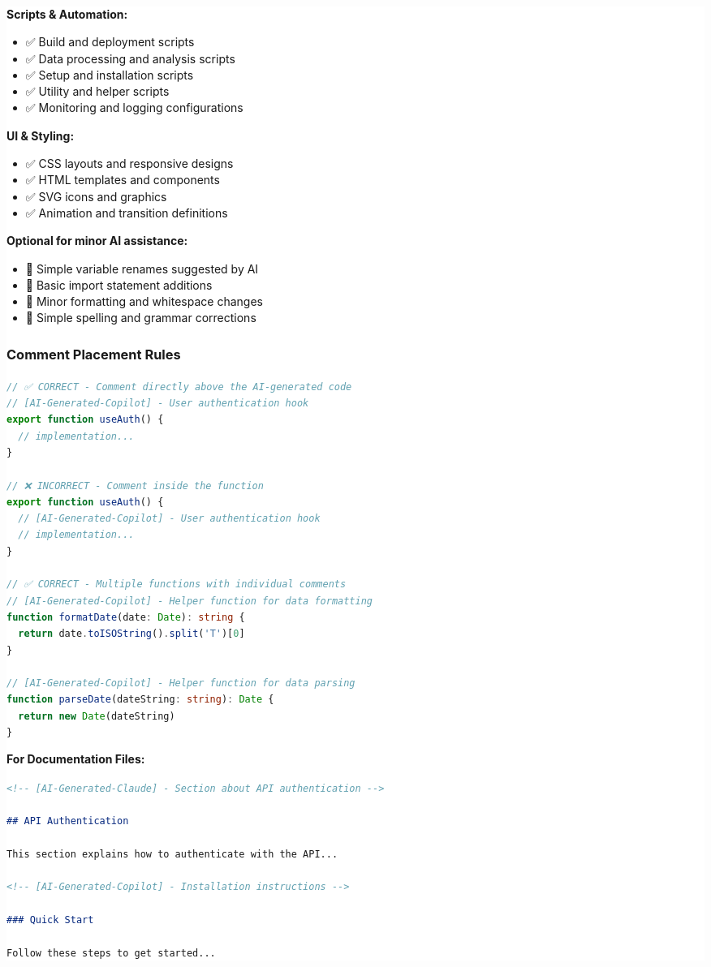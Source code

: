 **Scripts & Automation:**

- ✅ Build and deployment scripts
- ✅ Data processing and analysis scripts
- ✅ Setup and installation scripts
- ✅ Utility and helper scripts
- ✅ Monitoring and logging configurations

**UI & Styling:**

- ✅ CSS layouts and responsive designs
- ✅ HTML templates and components
- ✅ SVG icons and graphics
- ✅ Animation and transition definitions

**Optional for minor AI assistance:**

- 🤔 Simple variable renames suggested by AI
- 🤔 Basic import statement additions
- 🤔 Minor formatting and whitespace changes
- 🤔 Simple spelling and grammar corrections

### Comment Placement Rules

```typescript
// ✅ CORRECT - Comment directly above the AI-generated code
// [AI-Generated-Copilot] - User authentication hook
export function useAuth() {
  // implementation...
}

// ❌ INCORRECT - Comment inside the function
export function useAuth() {
  // [AI-Generated-Copilot] - User authentication hook
  // implementation...
}

// ✅ CORRECT - Multiple functions with individual comments
// [AI-Generated-Copilot] - Helper function for data formatting
function formatDate(date: Date): string {
  return date.toISOString().split('T')[0]
}

// [AI-Generated-Copilot] - Helper function for data parsing
function parseDate(dateString: string): Date {
  return new Date(dateString)
}
```

**For Documentation Files:**

```markdown
<!-- [AI-Generated-Claude] - Section about API authentication -->

## API Authentication

This section explains how to authenticate with the API...

<!-- [AI-Generated-Copilot] - Installation instructions -->

### Quick Start

Follow these steps to get started...
```
